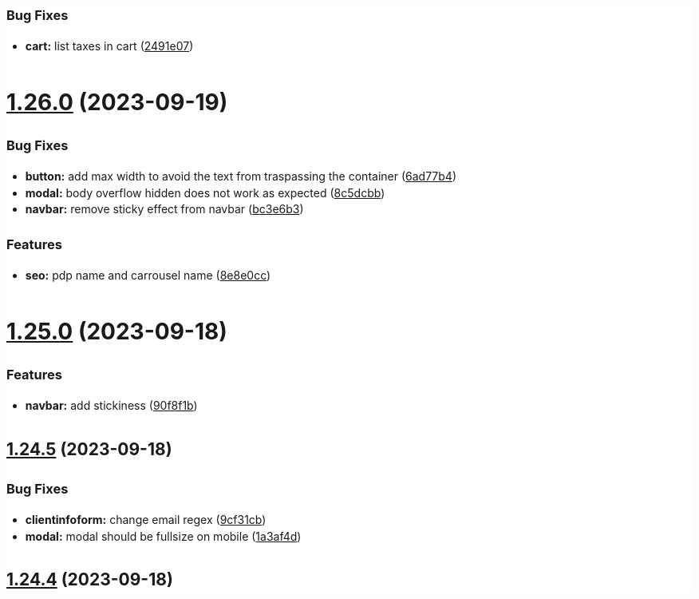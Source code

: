 
### Bug Fixes

* **cart:** list taxes in cart ([2491e07](https://gitlab.com/adelco_corp/commerce/frontend-apps/web-client-components/commit/2491e07917f1d217fb9140f348e861da95cd6f05))

# [1.26.0](https://gitlab.com/adelco_corp/commerce/frontend-apps/web-client-components/compare/v1.25.0...v1.26.0) (2023-09-19)


### Bug Fixes

* **button:** add max width to avoid the text from traspassing the container ([6ad77b4](https://gitlab.com/adelco_corp/commerce/frontend-apps/web-client-components/commit/6ad77b451469ef9d8be1e4b3814965b6c5b736c2))
* **modal:** body overflow hidden does not work as expected ([8c5dcbb](https://gitlab.com/adelco_corp/commerce/frontend-apps/web-client-components/commit/8c5dcbbc26e7f893ff3b0585ba633770181435fd))
* **navbar:** remove sticky effect from navbar ([bc3e6b3](https://gitlab.com/adelco_corp/commerce/frontend-apps/web-client-components/commit/bc3e6b3606e1026f965a281ad6069c94c8ffd789))


### Features

* **seo:** pdp name and carrousel name ([8e8e0cc](https://gitlab.com/adelco_corp/commerce/frontend-apps/web-client-components/commit/8e8e0cc41ef8fa2f5aa0e0df41ddf90f2d4f1b93))

# [1.25.0](https://gitlab.com/adelco_corp/commerce/frontend-apps/web-client-components/compare/v1.24.5...v1.25.0) (2023-09-18)


### Features

* **navbar:** add stickiness ([90f8f1b](https://gitlab.com/adelco_corp/commerce/frontend-apps/web-client-components/commit/90f8f1b2bc2ab45dc923bc2b7c6fd5bce9a29187))

## [1.24.5](https://gitlab.com/adelco_corp/commerce/frontend-apps/web-client-components/compare/v1.24.4...v1.24.5) (2023-09-18)


### Bug Fixes

* **clientinfoform:** change email regex ([9cf31cb](https://gitlab.com/adelco_corp/commerce/frontend-apps/web-client-components/commit/9cf31cb199a8719147f4be5e62c43a9428407bcc))
* **modal:** modal should be fullsize on mobile ([1a3af4d](https://gitlab.com/adelco_corp/commerce/frontend-apps/web-client-components/commit/1a3af4dd3b722cce9c9ed7a7c1e464a80ee3c7b9))

## [1.24.4](https://gitlab.com/adelco_corp/commerce/frontend-apps/web-client-components/compare/v1.24.3...v1.24.4) (2023-09-18)
